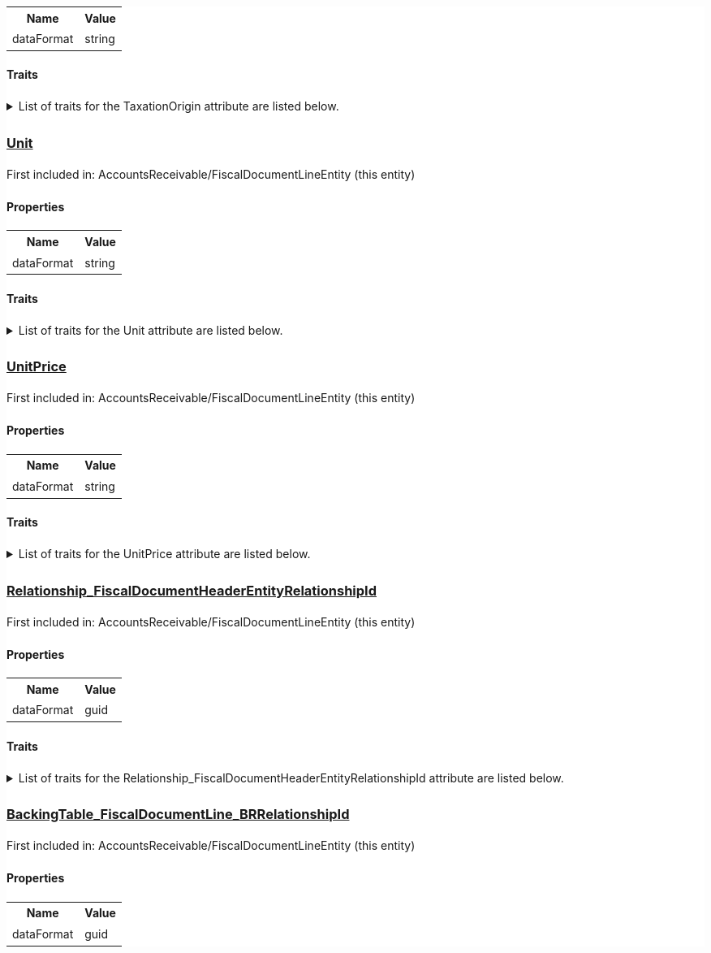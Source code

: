 <table><tr><th>Name</th><th>Value</th></tr><tr><td>dataFormat</td><td>string</td></tr></table>

#### Traits

<details><summary>List of traits for the TaxationOrigin attribute are listed below.</summary></details>

### <a href=#Unit name="Unit">Unit</a>

First included in: AccountsReceivable/FiscalDocumentLineEntity (this entity)  

#### Properties

<table><tr><th>Name</th><th>Value</th></tr><tr><td>dataFormat</td><td>string</td></tr></table>

#### Traits

<details><summary>List of traits for the Unit attribute are listed below.</summary></details>

### <a href=#UnitPrice name="UnitPrice">UnitPrice</a>

First included in: AccountsReceivable/FiscalDocumentLineEntity (this entity)  

#### Properties

<table><tr><th>Name</th><th>Value</th></tr><tr><td>dataFormat</td><td>string</td></tr></table>

#### Traits

<details><summary>List of traits for the UnitPrice attribute are listed below.</summary></details>

### <a href=#Relationship_FiscalDocumentHeaderEntityRelationshipId name="Relationship_FiscalDocumentHeaderEntityRelationshipId">Relationship_FiscalDocumentHeaderEntityRelationshipId</a>

First included in: AccountsReceivable/FiscalDocumentLineEntity (this entity)  

#### Properties

<table><tr><th>Name</th><th>Value</th></tr><tr><td>dataFormat</td><td>guid</td></tr></table>

#### Traits

<details><summary>List of traits for the Relationship_FiscalDocumentHeaderEntityRelationshipId attribute are listed below.</summary></details>

### <a href=#BackingTable_FiscalDocumentLine_BRRelationshipId name="BackingTable_FiscalDocumentLine_BRRelationshipId">BackingTable_FiscalDocumentLine_BRRelationshipId</a>

First included in: AccountsReceivable/FiscalDocumentLineEntity (this entity)  

#### Properties

<table><tr><th>Name</th><th>Value</th></tr><tr><td>dataFormat</td><td>guid</td></tr></table>
